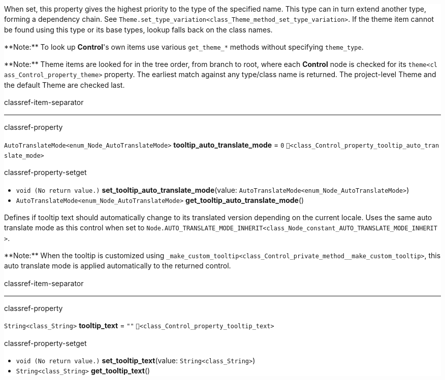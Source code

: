 When set, this property gives the highest priority to the type of the
specified name. This type can in turn extend another type, forming a
dependency chain. See
`Theme.set_type_variation<class_Theme_method_set_type_variation>`. If
the theme item cannot be found using this type or its base types, lookup
falls back on the class names.

\*\*Note:\*\* To look up **Control**'s own items use various
`get_theme_*` methods without specifying `theme_type`.

\*\*Note:\*\* Theme items are looked for in the tree order, from branch
to root, where each **Control** node is checked for its
`theme<class_Control_property_theme>` property. The earliest match
against any type/class name is returned. The project-level Theme and the
default Theme are checked last.

classref-item-separator

------------------------------------------------------------------------

classref-property

`AutoTranslateMode<enum_Node_AutoTranslateMode>`
**tooltip\_auto\_translate\_mode** = `0`
`🔗<class_Control_property_tooltip_auto_translate_mode>`

classref-property-setget

-   `void (No return value.)`
    **set\_tooltip\_auto\_translate\_mode**(value:
    `AutoTranslateMode<enum_Node_AutoTranslateMode>`)
-   `AutoTranslateMode<enum_Node_AutoTranslateMode>`
    **get\_tooltip\_auto\_translate\_mode**()

Defines if tooltip text should automatically change to its translated
version depending on the current locale. Uses the same auto translate
mode as this control when set to
`Node.AUTO_TRANSLATE_MODE_INHERIT<class_Node_constant_AUTO_TRANSLATE_MODE_INHERIT>`.

\*\*Note:\*\* When the tooltip is customized using
`_make_custom_tooltip<class_Control_private_method__make_custom_tooltip>`,
this auto translate mode is applied automatically to the returned
control.

classref-item-separator

------------------------------------------------------------------------

classref-property

`String<class_String>` **tooltip\_text** = `""`
`🔗<class_Control_property_tooltip_text>`

classref-property-setget

-   `void (No return value.)` **set\_tooltip\_text**(value:
    `String<class_String>`)
-   `String<class_String>` **get\_tooltip\_text**()
